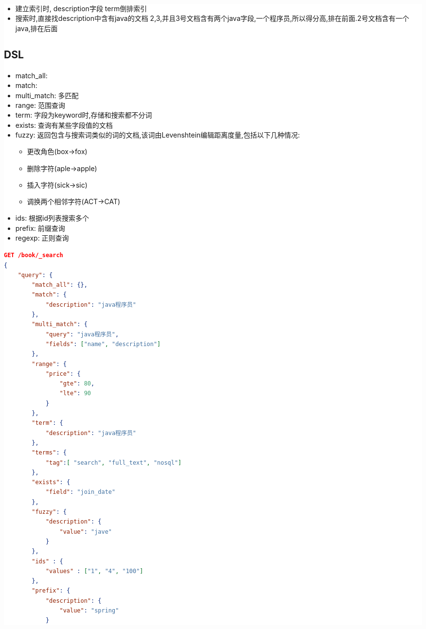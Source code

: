 

* 建立索引时, description字段 term倒排索引
* 搜索时,直接找description中含有java的文档 2,3,并且3号文档含有两个java字段,一个程序员,所以得分高,排在前面.2号文档含有一个java,排在后面



## DSL



* match_all:
* match:
* multi_match: 多匹配
* range: 范围查询
* term: 字段为keyword时,存储和搜索都不分词
* exists: 查询有某些字段值的文档
* fuzzy: 返回包含与搜索词类似的词的文档,该词由Levenshtein编辑距离度量,包括以下几种情况: 
  - 更改角色(box→fox)

  - 删除字符(aple→apple)

  - 插入字符(sick→sic)

  - 调换两个相邻字符(ACT→CAT)
* ids: 根据id列表搜索多个
* prefix: 前缀查询
* regexp: 正则查询

```json
GET /book/_search
{
    "query": {
        "match_all": {},
        "match": { 
            "description": "java程序员"
        },
        "multi_match": {
            "query": "java程序员",
            "fields": ["name", "description"]
        },
        "range": {
            "price": {
                "gte": 80,
                "lte": 90
            }
        },
        "term": {
            "description": "java程序员"
        },
        "terms": { 
            "tag":[ "search", "full_text", "nosql"]
        },
        "exists": {
            "field": "join_date"
        },
        "fuzzy": {
            "description": {
                "value": "jave"
            }
        },
        "ids" : {
            "values" : ["1", "4", "100"]
        },
        "prefix": {
            "description": {
                "value": "spring"
            }
```